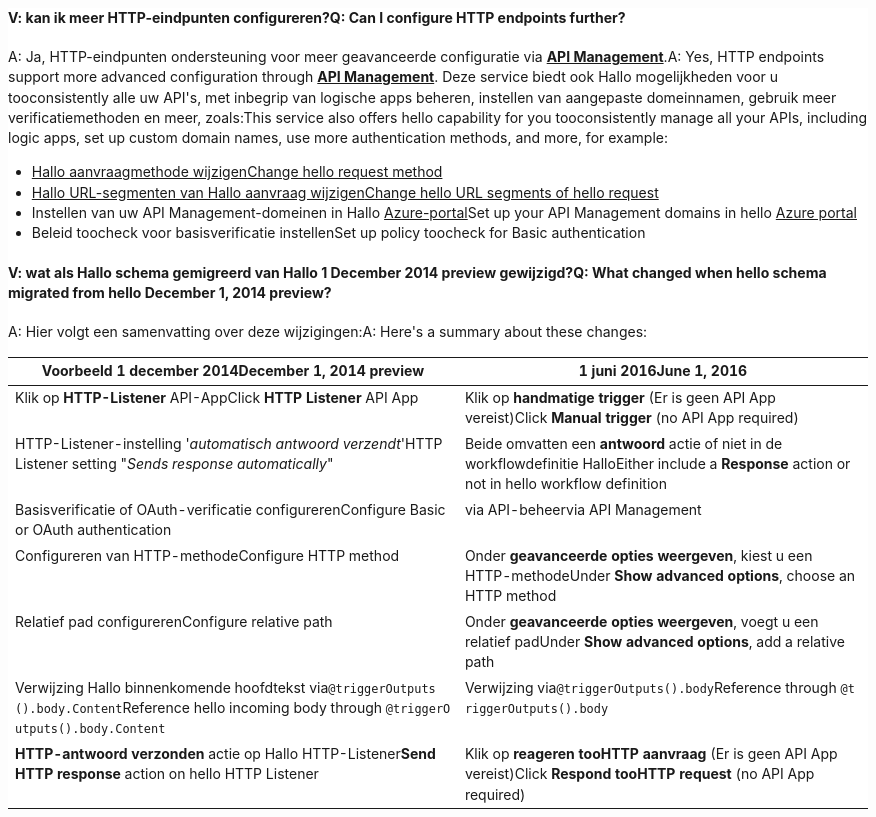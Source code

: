 #### <a name="q-can-i-configure-http-endpoints-further"></a><span data-ttu-id="182c4-221">V: kan ik meer HTTP-eindpunten configureren?</span><span class="sxs-lookup"><span data-stu-id="182c4-221">Q: Can I configure HTTP endpoints further?</span></span>

<span data-ttu-id="182c4-222">A: Ja, HTTP-eindpunten ondersteuning voor meer geavanceerde configuratie via [ **API Management**](../api-management/api-management-key-concepts.md).</span><span class="sxs-lookup"><span data-stu-id="182c4-222">A: Yes, HTTP endpoints support more advanced configuration through [**API Management**](../api-management/api-management-key-concepts.md).</span></span> <span data-ttu-id="182c4-223">Deze service biedt ook Hallo mogelijkheden voor u tooconsistently alle uw API's, met inbegrip van logische apps beheren, instellen van aangepaste domeinnamen, gebruik meer verificatiemethoden en meer, zoals:</span><span class="sxs-lookup"><span data-stu-id="182c4-223">This service also offers hello capability for you tooconsistently manage all your APIs, including logic apps, set up custom domain names, use more authentication methods, and more, for example:</span></span>

* [<span data-ttu-id="182c4-224">Hallo aanvraagmethode wijzigen</span><span class="sxs-lookup"><span data-stu-id="182c4-224">Change hello request method</span></span>](https://docs.microsoft.com/azure/api-management/api-management-advanced-policies#SetRequestMethod)
* [<span data-ttu-id="182c4-225">Hallo URL-segmenten van Hallo aanvraag wijzigen</span><span class="sxs-lookup"><span data-stu-id="182c4-225">Change hello URL segments of hello request</span></span>](https://docs.microsoft.com/azure/api-management/api-management-transformation-policies#RewriteURL)
* <span data-ttu-id="182c4-226">Instellen van uw API Management-domeinen in Hallo [Azure-portal](https://portal.azure.com/ "Azure-portal")</span><span class="sxs-lookup"><span data-stu-id="182c4-226">Set up your API Management domains in hello [Azure portal](https://portal.azure.com/ "Azure portal")</span></span>
* <span data-ttu-id="182c4-227">Beleid toocheck voor basisverificatie instellen</span><span class="sxs-lookup"><span data-stu-id="182c4-227">Set up policy toocheck for Basic authentication</span></span>

#### <a name="q-what-changed-when-hello-schema-migrated-from-hello-december-1-2014-preview"></a><span data-ttu-id="182c4-228">V: wat als Hallo schema gemigreerd van Hallo 1 December 2014 preview gewijzigd?</span><span class="sxs-lookup"><span data-stu-id="182c4-228">Q: What changed when hello schema migrated from hello December 1, 2014 preview?</span></span>

<span data-ttu-id="182c4-229">A: Hier volgt een samenvatting over deze wijzigingen:</span><span class="sxs-lookup"><span data-stu-id="182c4-229">A: Here's a summary about these changes:</span></span>

| <span data-ttu-id="182c4-230">Voorbeeld 1 december 2014</span><span class="sxs-lookup"><span data-stu-id="182c4-230">December 1, 2014 preview</span></span> | <span data-ttu-id="182c4-231">1 juni 2016</span><span class="sxs-lookup"><span data-stu-id="182c4-231">June 1, 2016</span></span> |
| --- | --- |
| <span data-ttu-id="182c4-232">Klik op **HTTP-Listener** API-App</span><span class="sxs-lookup"><span data-stu-id="182c4-232">Click **HTTP Listener** API App</span></span> |<span data-ttu-id="182c4-233">Klik op **handmatige trigger** (Er is geen API App vereist)</span><span class="sxs-lookup"><span data-stu-id="182c4-233">Click **Manual trigger** (no API App required)</span></span> |
| <span data-ttu-id="182c4-234">HTTP-Listener-instelling '*automatisch antwoord verzendt*'</span><span class="sxs-lookup"><span data-stu-id="182c4-234">HTTP Listener setting "*Sends response automatically*"</span></span> |<span data-ttu-id="182c4-235">Beide omvatten een **antwoord** actie of niet in de workflowdefinitie Hallo</span><span class="sxs-lookup"><span data-stu-id="182c4-235">Either include a **Response** action or not in hello workflow definition</span></span> |
| <span data-ttu-id="182c4-236">Basisverificatie of OAuth-verificatie configureren</span><span class="sxs-lookup"><span data-stu-id="182c4-236">Configure Basic or OAuth authentication</span></span> |<span data-ttu-id="182c4-237">via API-beheer</span><span class="sxs-lookup"><span data-stu-id="182c4-237">via API Management</span></span> |
| <span data-ttu-id="182c4-238">Configureren van HTTP-methode</span><span class="sxs-lookup"><span data-stu-id="182c4-238">Configure HTTP method</span></span> |<span data-ttu-id="182c4-239">Onder **geavanceerde opties weergeven**, kiest u een HTTP-methode</span><span class="sxs-lookup"><span data-stu-id="182c4-239">Under **Show advanced options**, choose an HTTP method</span></span> |
| <span data-ttu-id="182c4-240">Relatief pad configureren</span><span class="sxs-lookup"><span data-stu-id="182c4-240">Configure relative path</span></span> |<span data-ttu-id="182c4-241">Onder **geavanceerde opties weergeven**, voegt u een relatief pad</span><span class="sxs-lookup"><span data-stu-id="182c4-241">Under **Show advanced options**, add a relative path</span></span> |
| <span data-ttu-id="182c4-242">Verwijzing Hallo binnenkomende hoofdtekst via`@triggerOutputs().body.Content`</span><span class="sxs-lookup"><span data-stu-id="182c4-242">Reference hello incoming body through `@triggerOutputs().body.Content`</span></span> |<span data-ttu-id="182c4-243">Verwijzing via`@triggerOutputs().body`</span><span class="sxs-lookup"><span data-stu-id="182c4-243">Reference through `@triggerOutputs().body`</span></span> |
| <span data-ttu-id="182c4-244">**HTTP-antwoord verzonden** actie op Hallo HTTP-Listener</span><span class="sxs-lookup"><span data-stu-id="182c4-244">**Send HTTP response** action on hello HTTP Listener</span></span> |<span data-ttu-id="182c4-245">Klik op **reageren tooHTTP aanvraag** (Er is geen API App vereist)</span><span class="sxs-lookup"><span data-stu-id="182c4-245">Click **Respond tooHTTP request** (no API App required)</span></span> |
